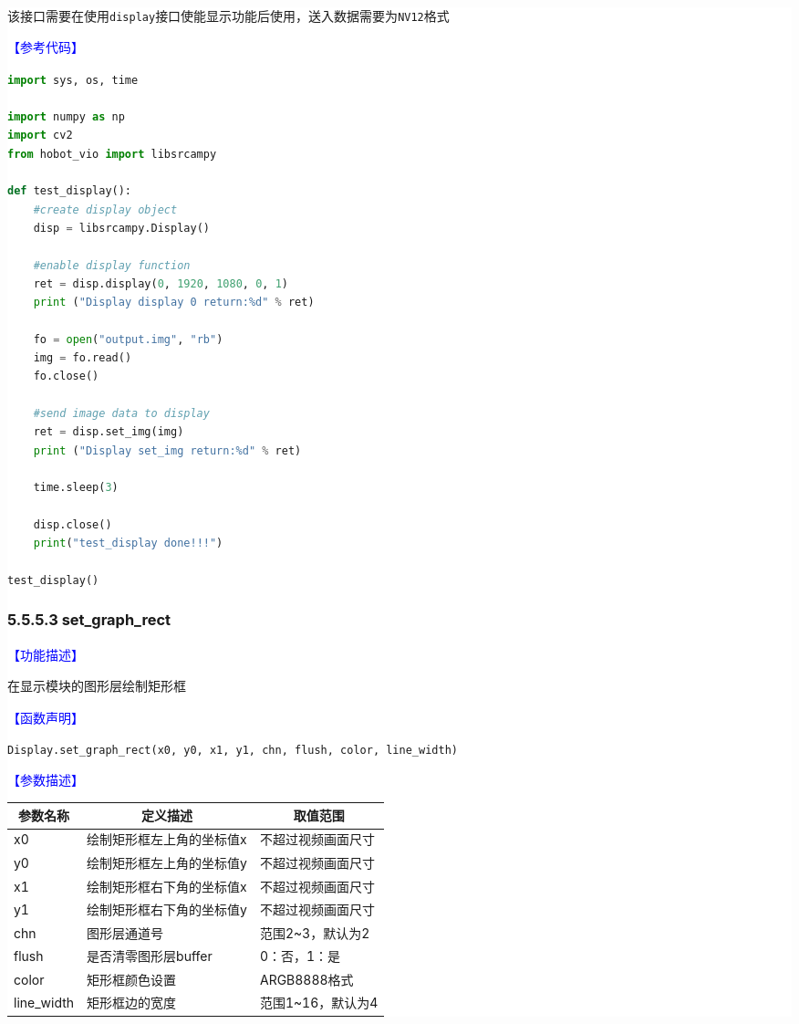 该接口需要在使用`display`接口使能显示功能后使用，送入数据需要为`NV12`格式

<font color='Blue'>【参考代码】</font>  

```python
import sys, os, time

import numpy as np
import cv2
from hobot_vio import libsrcampy

def test_display():
    #create display object
    disp = libsrcampy.Display()

    #enable display function
    ret = disp.display(0, 1920, 1080, 0, 1)
    print ("Display display 0 return:%d" % ret)

    fo = open("output.img", "rb")
    img = fo.read()
    fo.close()

    #send image data to display
    ret = disp.set_img(img)
    print ("Display set_img return:%d" % ret)

    time.sleep(3)

    disp.close()
    print("test_display done!!!")

test_display()
```

### 5.5.5.3 set_graph_rect

<font color='Blue'>【功能描述】</font>

在显示模块的图形层绘制矩形框

<font color='Blue'>【函数声明】</font>

```python
Display.set_graph_rect(x0, y0, x1, y1, chn, flush, color, line_width)
```

<font color='Blue'>【参数描述】</font>

| 参数名称   | 定义描述             |    取值范围            |
| ---------- | ----------------------- | --------- |
| x0         | 绘制矩形框左上角的坐标值x   | 不超过视频画面尺寸   |
| y0         | 绘制矩形框左上角的坐标值y   | 不超过视频画面尺寸   |
| x1         | 绘制矩形框右下角的坐标值x   | 不超过视频画面尺寸   |
| y1         | 绘制矩形框右下角的坐标值y   | 不超过视频画面尺寸   |
| chn        | 图形层通道号 |  范围2~3，默认为2     |
| flush      | 是否清零图形层buffer   | 0：否，1：是      |
| color      | 矩形框颜色设置 |  ARGB8888格式 |
| line_width | 矩形框边的宽度        | 范围1~16，默认为4      |
